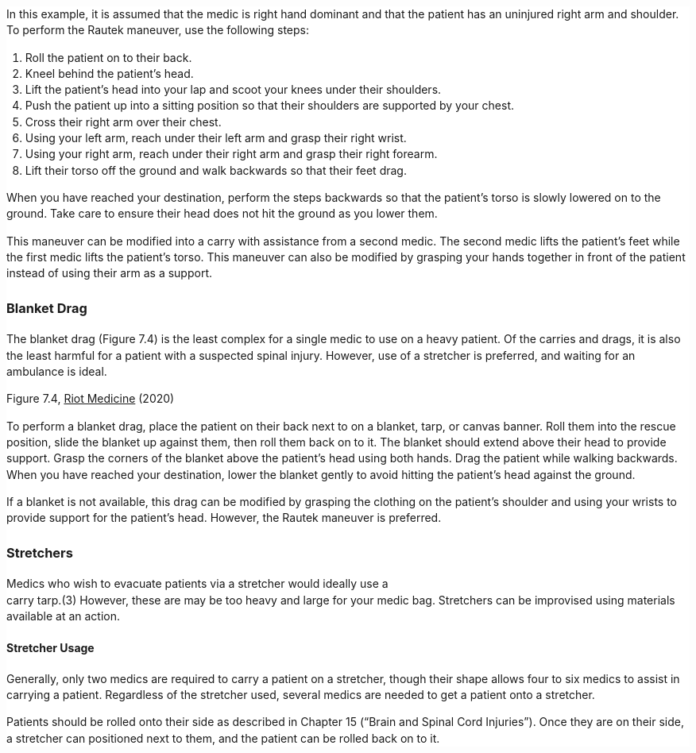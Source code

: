 In this example, it is assumed that the medic is right hand dominant and that the patient has an uninjured right arm and shoulder. To perform the Rautek maneuver, use the following steps:

1.  Roll the patient on to their back.
2.  Kneel behind the patient’s head.
3.  Lift the patient’s head into your lap and scoot your knees under their shoulders.
4.  Push the patient up into a sitting position so that their shoulders are supported by your chest.
5.  Cross their right arm over their chest.
6.  Using your left arm, reach under their left arm and grasp their right wrist.
7.  Using your right arm, reach under their right arm and grasp their right forearm.
8.  Lift their torso off the ground and walk backwards so that their feet drag.

When you have reached your destination, perform the steps backwards so that the patient’s torso is slowly lowered on to the ground. Take care to ensure their head does not hit the ground as you lower them.

This maneuver can be modified into a carry with assistance from a second medic. The second medic lifts the patient’s feet while the first medic lifts the patient’s torso. This maneuver can also be modified by grasping your hands together in front of the patient instead of using their arm as a support.

### Blanket Drag

The blanket drag (Figure 7.4) is the least complex for a single medic to use on a heavy patient. Of the carries and drags, it is also the least harmful for a patient with a suspected spinal injury. However, use of a stretcher is preferred, and waiting for an ambulance is ideal.

<div><figcaption>Figure 7.4, <a href="https://riotmedicine.net/static/downloads/riot-medicine-en.pdf">Riot Medicine</a> (2020)</figcaption></div>

To perform a blanket drag, place the patient on their back next to on a blanket, tarp, or canvas banner. Roll them into the rescue position, slide the blanket up against them, then roll them back on to it. The blanket should extend above their head to provide support. Grasp the corners of the blanket above the patient’s head using both hands. Drag the patient while walking backwards. When you have reached your destination, lower the blanket gently to avoid hitting the patient’s head against the ground.

If a blanket is not available, this drag can be modified by grasping the clothing on the patient’s shoulder and using your wrists to provide support for the patient’s head. However, the Rautek maneuver is preferred.

### Stretchers

Medics who wish to evacuate patients via a stretcher would ideally use a  
carry tarp.(3) However, these are may be too heavy and large for your medic bag. Stretchers can be improvised using materials available at an action.

#### Stretcher Usage

Generally, only two medics are required to carry a patient on a stretcher, though their shape allows four to six medics to assist in carrying a patient. Regardless of the stretcher used, several medics are needed to get a patient onto a stretcher.

Patients should be rolled onto their side as described in Chapter 15 (“Brain and Spinal Cord Injuries”). Once they are on their side, a stretcher can positioned next to them, and the patient can be rolled back on to it.
